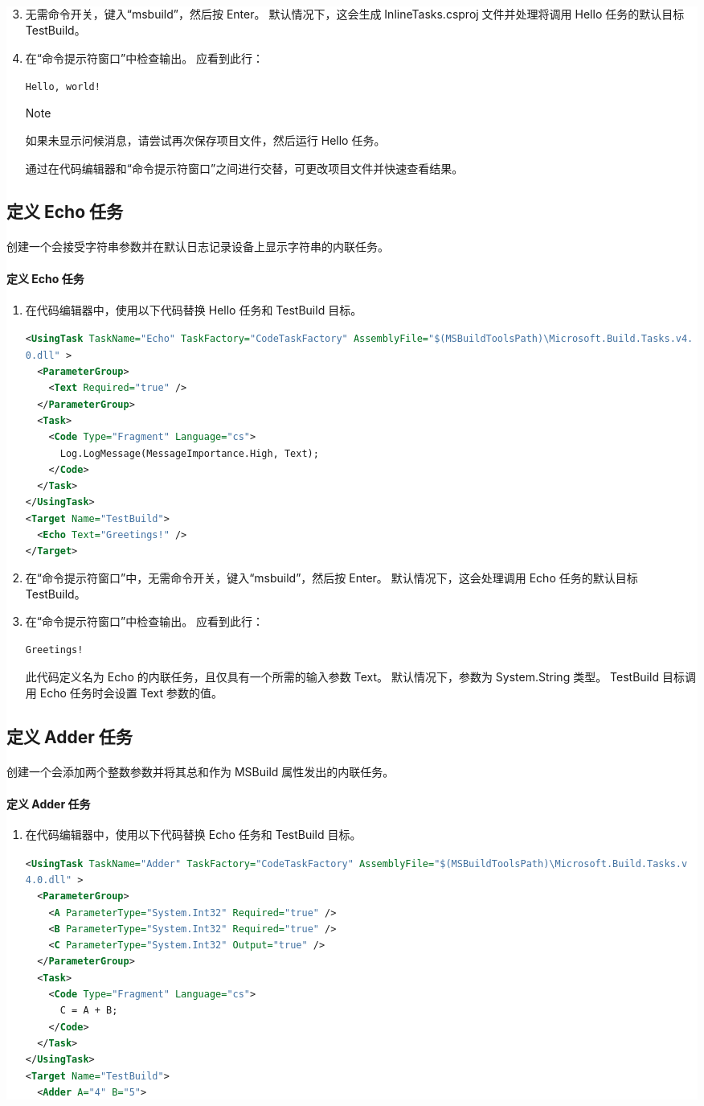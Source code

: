 3. 无需命令开关，键入“msbuild”，然后按 Enter。 默认情况下，这会生成 InlineTasks.csproj 文件并处理将调用 Hello 任务的默认目标 TestBuild。

4. 在“命令提示符窗口”中检查输出。 应看到此行：

    `Hello, world!`

   > [!NOTE]
   > 如果未显示问候消息，请尝试再次保存项目文件，然后运行 Hello 任务。

   通过在代码编辑器和“命令提示符窗口”之间进行交替，可更改项目文件并快速查看结果。

## <a name="define-the-echo-task"></a>定义 Echo 任务

 创建一个会接受字符串参数并在默认日志记录设备上显示字符串的内联任务。

#### <a name="to-define-the-echo-task"></a>定义 Echo 任务

1. 在代码编辑器中，使用以下代码替换 Hello 任务和 TestBuild 目标。

   ```xml
   <UsingTask TaskName="Echo" TaskFactory="CodeTaskFactory" AssemblyFile="$(MSBuildToolsPath)\Microsoft.Build.Tasks.v4.0.dll" >
     <ParameterGroup>
       <Text Required="true" />
     </ParameterGroup>
     <Task>
       <Code Type="Fragment" Language="cs">
         Log.LogMessage(MessageImportance.High, Text);
       </Code>
     </Task>
   </UsingTask>
   <Target Name="TestBuild">
     <Echo Text="Greetings!" />
   </Target>
   ```

2. 在“命令提示符窗口”中，无需命令开关，键入“msbuild”，然后按 Enter。 默认情况下，这会处理调用 Echo 任务的默认目标 TestBuild。

3. 在“命令提示符窗口”中检查输出。 应看到此行：

    `Greetings!`

   此代码定义名为 Echo 的内联任务，且仅具有一个所需的输入参数 Text。 默认情况下，参数为 System.String 类型。 TestBuild 目标调用 Echo 任务时会设置 Text 参数的值。

## <a name="define-the-adder-task"></a>定义 Adder 任务

 创建一个会添加两个整数参数并将其总和作为 MSBuild 属性发出的内联任务。

#### <a name="to-define-the-adder-task"></a>定义 Adder 任务

1. 在代码编辑器中，使用以下代码替换 Echo 任务和 TestBuild 目标。

   ```xml
   <UsingTask TaskName="Adder" TaskFactory="CodeTaskFactory" AssemblyFile="$(MSBuildToolsPath)\Microsoft.Build.Tasks.v4.0.dll" >
     <ParameterGroup>
       <A ParameterType="System.Int32" Required="true" />
       <B ParameterType="System.Int32" Required="true" />
       <C ParameterType="System.Int32" Output="true" />
     </ParameterGroup>
     <Task>
       <Code Type="Fragment" Language="cs">
         C = A + B;
       </Code>
     </Task>
   </UsingTask>
   <Target Name="TestBuild">
     <Adder A="4" B="5">
   ```